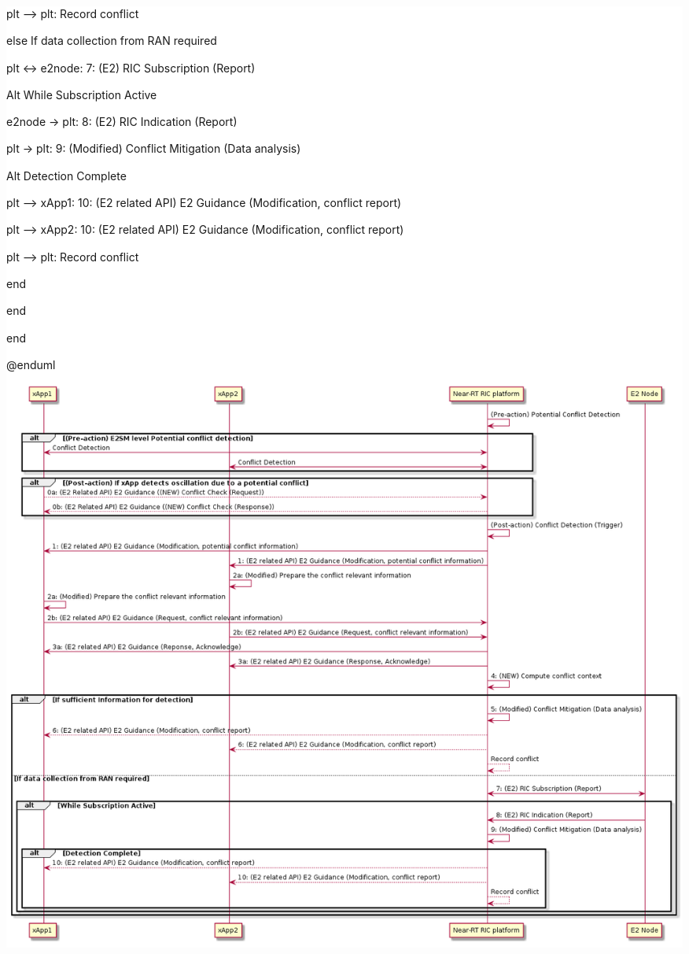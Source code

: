 plt --> plt: Record conflict

else If data collection from RAN required

plt <-> e2node: 7: (E2) RIC Subscription (Report)

Alt While Subscription Active

e2node -> plt: 8: (E2) RIC Indication (Report)

plt -> plt: 9: (Modified) Conflict Mitigation (Data analysis)

Alt Detection Complete

plt --> xApp1: 10: (E2 related API) E2 Guidance (Modification, conflict report)

plt --> xApp2: 10: (E2 related API) E2 Guidance (Modification, conflict report)

plt --> plt: Record conflict

end

end

end

@enduml

![PlantUML diagram](../assets/images/db8bffad3fb7.png)
